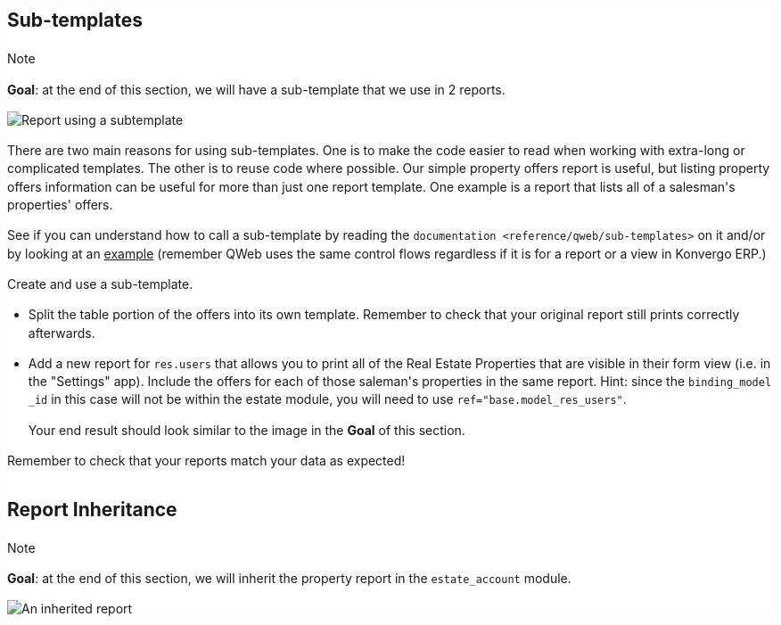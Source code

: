 </div>

## Sub-templates

> [!NOTE]
> **Goal**: at the end of this section, we will have a sub-template that
> we use in 2 reports.
>
> <img src="pdf_reports/report_subtemplate.png" class="align-center"
> alt="Report using a subtemplate" />

There are two main reasons for using sub-templates. One is to make the
code easier to read when working with extra-long or complicated
templates. The other is to reuse code where possible. Our simple
property offers report is useful, but listing property offers
information can be useful for more than just one report template. One
example is a report that lists all of a salesman's properties' offers.

See if you can understand how to call a sub-template by reading the
`documentation <reference/qweb/sub-templates>` on it and/or by looking
at an
[example](https://github.com/odoo/odoo/blob/0e12fa135882cd5095dbf15fe2f64231c6a84336/addons/portal/static/src/xml/portal_chatter.xml#L147-L160)
(remember QWeb uses the same control flows regardless if it is for a
report or a view in Konvergo ERP.)

<div class="exercise">

Create and use a sub-template.

- Split the table portion of the offers into its own template. Remember
  to check that your original report still prints correctly afterwards.

- Add a new report for `res.users` that allows you to print all of the
  Real Estate Properties that are visible in their form view (i.e. in
  the "Settings" app). Include the offers for each of those saleman's
  properties in the same report. Hint: since the `binding_model_id` in
  this case will not be within the estate module, you will need to use
  `ref="base.model_res_users"`.

  Your end result should look similar to the image in the **Goal** of
  this section.

Remember to check that your reports match your data as expected!

</div>

## Report Inheritance

> [!NOTE]
> **Goal**: at the end of this section, we will inherit the property
> report in the `estate_account` module.
>
> <img src="pdf_reports/inherited_report.png" class="align-center"
> alt="An inherited report" />
